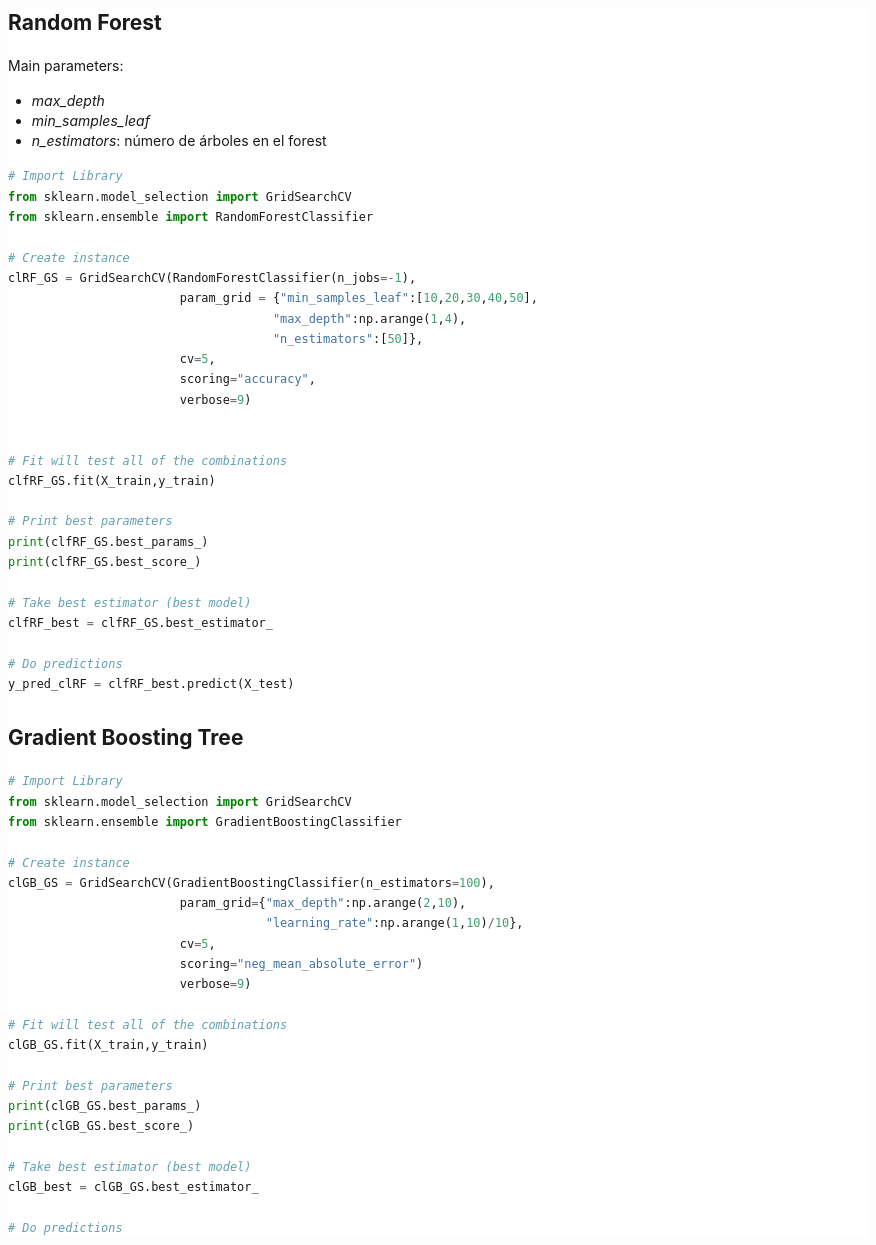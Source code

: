 


## Random Forest

Main parameters:
- _max_depth_
- _min_samples_leaf_
- _n_estimators_: número de árboles en el forest

```python
# Import Library
from sklearn.model_selection import GridSearchCV
from sklearn.ensemble import RandomForestClassifier

# Create instance
clRF_GS = GridSearchCV(RandomForestClassifier(n_jobs=-1),
                        param_grid = {"min_samples_leaf":[10,20,30,40,50],
                                     "max_depth":np.arange(1,4),
                                     "n_estimators":[50]},
                        cv=5,
                        scoring="accuracy",
                        verbose=9)
                     
                     
# Fit will test all of the combinations
clfRF_GS.fit(X_train,y_train)

# Print best parameters
print(clfRF_GS.best_params_)
print(clfRF_GS.best_score_)

# Take best estimator (best model)
clfRF_best = clfRF_GS.best_estimator_

# Do predictions
y_pred_clRF = clfRF_best.predict(X_test)
```



## Gradient Boosting Tree
```python
# Import Library
from sklearn.model_selection import GridSearchCV
from sklearn.ensemble import GradientBoostingClassifier

# Create instance
clGB_GS = GridSearchCV(GradientBoostingClassifier(n_estimators=100),
                        param_grid={"max_depth":np.arange(2,10),
                                    "learning_rate":np.arange(1,10)/10},
                        cv=5,
                        scoring="neg_mean_absolute_error")
                        verbose=9)   
                              
# Fit will test all of the combinations
clGB_GS.fit(X_train,y_train)

# Print best parameters
print(clGB_GS.best_params_)
print(clGB_GS.best_score_)

# Take best estimator (best model)
clGB_best = clGB_GS.best_estimator_

# Do predictions
```